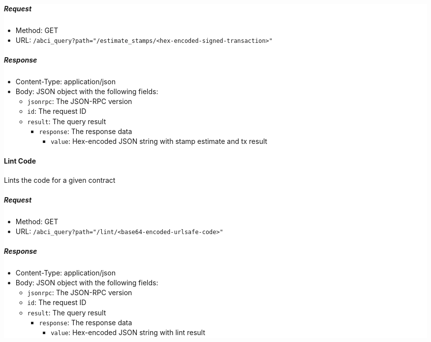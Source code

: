 ##### Request
- Method: GET
- URL: `/abci_query?path="/estimate_stamps/<hex-encoded-signed-transaction>"`

##### Response
- Content-Type: application/json
- Body: JSON object with the following fields:
  - `jsonrpc`: The JSON-RPC version
  - `id`: The request ID
  - `result`: The query result
    - `response`: The response data
      - `value`: Hex-encoded JSON string with stamp estimate and tx result

#### Lint Code
Lints the code for a given contract

##### Request
- Method: GET
- URL: `/abci_query?path="/lint/<base64-encoded-urlsafe-code>"`

##### Response
- Content-Type: application/json
- Body: JSON object with the following fields:
  - `jsonrpc`: The JSON-RPC version
  - `id`: The request ID
  - `result`: The query result
    - `response`: The response data
      - `value`: Hex-encoded JSON string with lint result

